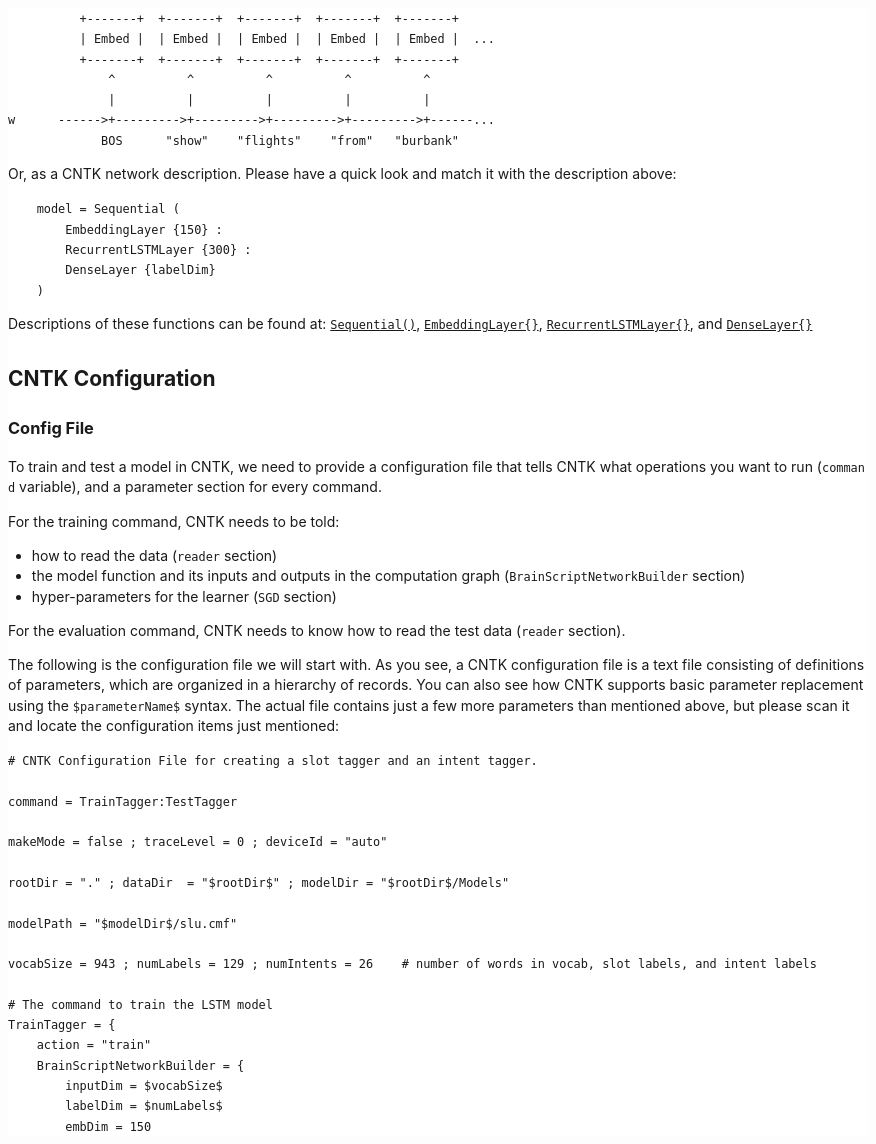               +-------+  +-------+  +-------+  +-------+  +-------+
              | Embed |  | Embed |  | Embed |  | Embed |  | Embed |  ...
              +-------+  +-------+  +-------+  +-------+  +-------+
                  ^          ^          ^          ^          ^
                  |          |          |          |          |
    w      ------>+--------->+--------->+--------->+--------->+------... 
                 BOS      "show"    "flights"    "from"   "burbank"

Or, as a CNTK network description. Please have a quick look and match it with the description above:

        model = Sequential (
            EmbeddingLayer {150} :
            RecurrentLSTMLayer {300} :
            DenseLayer {labelDim}
        )

Descriptions of these functions can be found at: [`Sequential()`](./Sequential), [`EmbeddingLayer{}`](./Layers-Reference#embeddinglayer), [`RecurrentLSTMLayer{}`](./Layers-Reference#recurrentlstmlayer-recurrentlstmlayerstack),
and [`DenseLayer{}`](./LayersReference#denselayer-linearlayer)

## CNTK Configuration

### Config File

To train and test a model in CNTK, we need to provide a configuration file that tells CNTK what operations you want to run (`command` variable), and a parameter section for every command.

For the training command, CNTK needs to be told:

* how to read the data (`reader` section) 
* the model function and its inputs and outputs in the computation graph (`BrainScriptNetworkBuilder` section)
* hyper-parameters for the learner (`SGD` section)

For the evaluation command, CNTK needs to know how to read the test data (`reader` section).

The following is the configuration file we will start with. As you see, a CNTK configuration file is a text file consisting of definitions of parameters, which are organized in a hierarchy of records. You can also see how CNTK supports basic parameter replacement using the `$parameterName$` syntax. The actual file contains just a few more parameters than mentioned above, but please scan it and locate the configuration items just mentioned:

```
# CNTK Configuration File for creating a slot tagger and an intent tagger.

command = TrainTagger:TestTagger

makeMode = false ; traceLevel = 0 ; deviceId = "auto"

rootDir = "." ; dataDir  = "$rootDir$" ; modelDir = "$rootDir$/Models"

modelPath = "$modelDir$/slu.cmf"

vocabSize = 943 ; numLabels = 129 ; numIntents = 26    # number of words in vocab, slot labels, and intent labels

# The command to train the LSTM model
TrainTagger = {
    action = "train"
    BrainScriptNetworkBuilder = {
        inputDim = $vocabSize$
        labelDim = $numLabels$
        embDim = 150
```